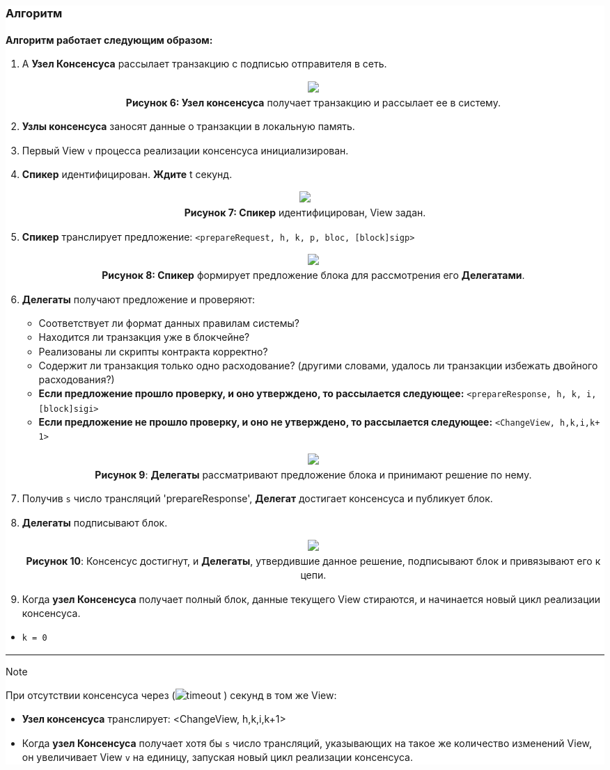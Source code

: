 
### Алгоритм
**Алгоритм работает следующим образом:**

1. A **Узел Консенсуса** рассылает транзакцию с подписью отправителя в сеть.

   <p align="center"><img src="../../../assets/consensus1.png" width="450"><br> <b>Рисунок 6: Узел консенсуса</b> получает транзакцию и рассылает ее в систему. </p>

2. **Узлы консенсуса** заносят данные о транзакции в локальную память.

3. Первый View `v` процесса реализации консенсуса инициализирован.

4. **Спикер** идентифицирован. **Ждите** t секунд.

  <p align="center"><img src="../../../assets/consensus2.png" width="450"><br/> <b>Рисунок 7: Спикер</b> идентифицирован, View задан.</p>

5. **Спикер** транслирует предложение: `<prepareRequest, h, k, p, bloc, [block]sigp>`

     <p align="center"><img src="../../../assets/consensus3.png" width="450"><br> <b>Рисунок 8: Спикер</b> формирует предложение блока для рассмотрения его <b>Делегатами</b>. </p>

6. **Делегаты** получают предложение и проверяют:

    - Соответствует ли формат данных правилам системы?
    - Находится ли транзакция уже в блокчейне?
    - Реализованы ли скрипты контракта корректно?
    - Содержит ли транзакция только одно расходование? (другими словами, удалось ли транзакции избежать двойного расходования?)
    - **Если предложение прошло проверку, и оно утверждено, то рассылается следующее:**  `<prepareResponse, h, k, i, [block]sigi>`
    - **Если предложение не прошло проверку, и оно не утверждено, то рассылается следующее:**  `<ChangeView, h,k,i,k+1>`

   <p align="center"><img src="../../../assets/consensus4.png" width="500"><br> <b>Рисунок 9</b>: <b>Делегаты</b> рассматривают предложение блока и принимают решение по нему. </p>

7. Получив `s` число трансляций 'prepareResponse', **Делегат** достигает консенсуса и публикует блок.

8. **Делегаты** подписывают блок.

   <p align="center"><img src="../../../assets/consensus5.png" width="500"><br> <b>Рисунок 10</b>: Консенсус достигнут, и <b>Делегаты</b>, утвердившие данное решение, подписывают блок и привязывают его к цепи. </p>

9. Когда **узел Консенсуса** получает полный блок, данные текущего View стираются, и начинается новый цикл реализации консенсуса.
  - `k = 0`

---

> [!Note]
>
>  При отсутствии консенсуса через   (![timeout](../../../assets/consensus.timeout.png) )  секунд в том же View:
>   - **Узел консенсуса** транслирует: <ChangeView, h,k,i,k+1>
>
>   - Когда **узел Консенсуса** получает хотя бы `s` число трансляций, указывающих на такое же количество изменений View, он увеличивает View `v` на единицу, запуская новый цикл реализации консенсуса.
>
